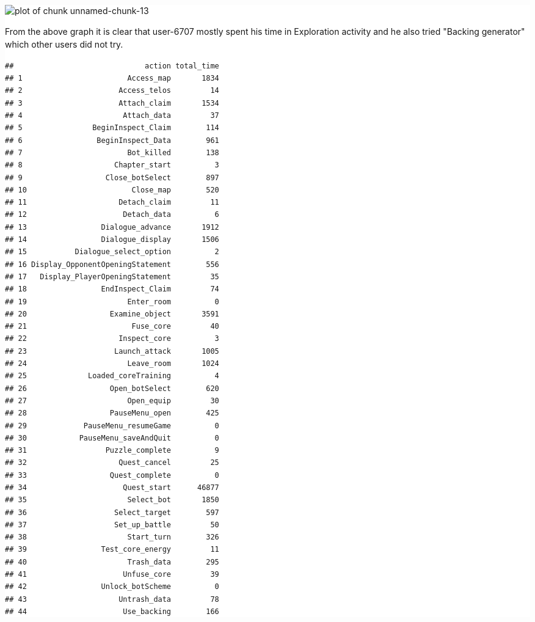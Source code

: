 <img src="figure/unnamed-chunk-13.png" title="plot of chunk unnamed-chunk-13" alt="plot of chunk unnamed-chunk-13" style="display: block; margin: auto;" />

From the above graph it is clear that user-6707 mostly spent his time in Exploration activity and he also tried "Backing generator" which other users did not try. 

```
##                              action total_time
## 1                        Access_map       1834
## 2                      Access_telos         14
## 3                      Attach_claim       1534
## 4                       Attach_data         37
## 5                BeginInspect_Claim        114
## 6                 BeginInspect_Data        961
## 7                        Bot_killed        138
## 8                     Chapter_start          3
## 9                   Close_botSelect        897
## 10                        Close_map        520
## 11                     Detach_claim         11
## 12                      Detach_data          6
## 13                 Dialogue_advance       1912
## 14                 Dialogue_display       1506
## 15           Dialogue_select_option          2
## 16 Display_OpponentOpeningStatement        556
## 17   Display_PlayerOpeningStatement         35
## 18                 EndInspect_Claim         74
## 19                       Enter_room          0
## 20                   Examine_object       3591
## 21                        Fuse_core         40
## 22                     Inspect_core          3
## 23                    Launch_attack       1005
## 24                       Leave_room       1024
## 25              Loaded_coreTraining          4
## 26                   Open_botSelect        620
## 27                       Open_equip         30
## 28                   PauseMenu_open        425
## 29             PauseMenu_resumeGame          0
## 30            PauseMenu_saveAndQuit          0
## 31                  Puzzle_complete          9
## 32                     Quest_cancel         25
## 33                   Quest_complete          0
## 34                      Quest_start      46877
## 35                       Select_bot       1850
## 36                    Select_target        597
## 37                    Set_up_battle         50
## 38                       Start_turn        326
## 39                 Test_core_energy         11
## 40                       Trash_data        295
## 41                      Unfuse_core         39
## 42                 Unlock_botScheme          0
## 43                     Untrash_data         78
## 44                      Use_backing        166
```
